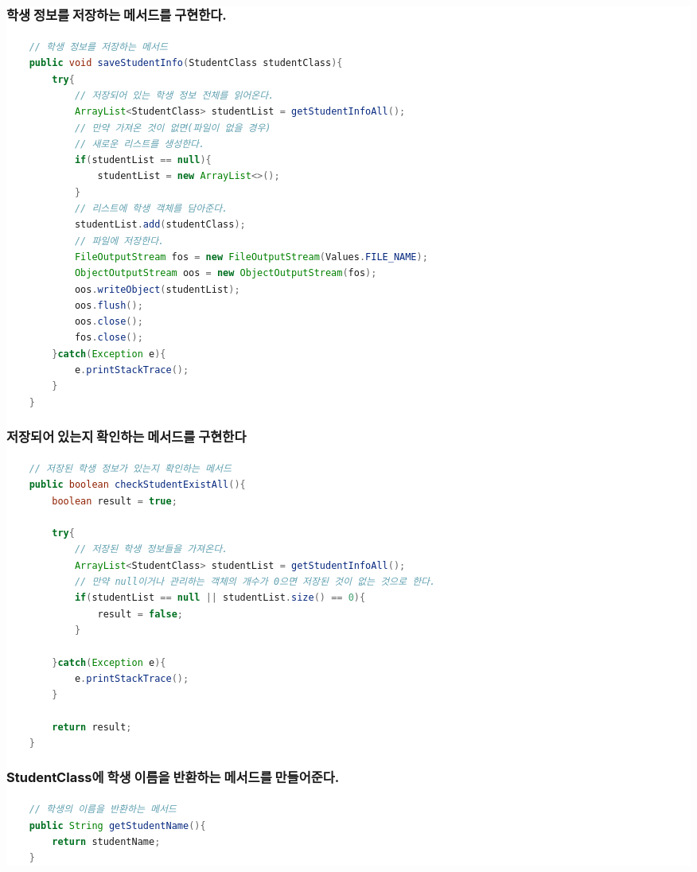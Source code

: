 ### 학생 정보를 저장하는 메서드를 구현한다.
```java
    // 학생 정보를 저장하는 메서드
    public void saveStudentInfo(StudentClass studentClass){
        try{
            // 저장되어 있는 학생 정보 전체를 읽어온다.
            ArrayList<StudentClass> studentList = getStudentInfoAll();
            // 만약 가져온 것이 없면(파일이 없을 경우)
            // 새로운 리스트를 생성한다.
            if(studentList == null){
                studentList = new ArrayList<>();
            }
            // 리스트에 학생 객체를 담아준다.
            studentList.add(studentClass);
            // 파일에 저장한다.
            FileOutputStream fos = new FileOutputStream(Values.FILE_NAME);
            ObjectOutputStream oos = new ObjectOutputStream(fos);
            oos.writeObject(studentList);
            oos.flush();
            oos.close();
            fos.close();
        }catch(Exception e){
            e.printStackTrace();
        }
    }
```

### 저장되어 있는지 확인하는 메서드를 구현한다
```java
    // 저장된 학생 정보가 있는지 확인하는 메서드
    public boolean checkStudentExistAll(){
        boolean result = true;

        try{
            // 저장된 학생 정보들을 가져온다.
            ArrayList<StudentClass> studentList = getStudentInfoAll();
            // 만약 null이거나 관리하는 객체의 개수가 0으면 저장된 것이 없는 것으로 한다.
            if(studentList == null || studentList.size() == 0){
                result = false;
            }

        }catch(Exception e){
            e.printStackTrace();
        }

        return result;
    }
```

### StudentClass에 학생 이름을 반환하는 메서드를 만들어준다.
```java
    // 학생의 이름을 반환하는 메서드
    public String getStudentName(){
        return studentName;
    }
```
